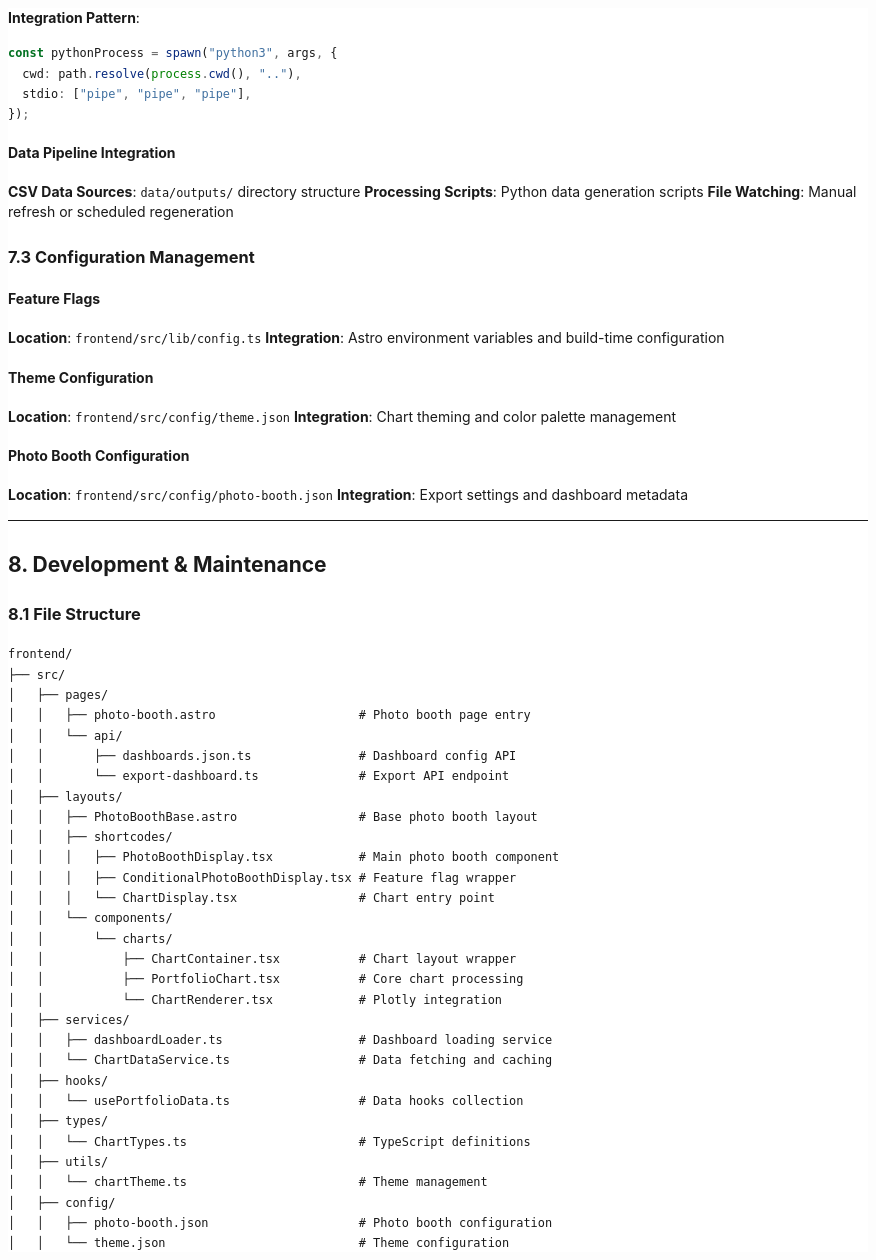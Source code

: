 **Integration Pattern**:
```typescript
const pythonProcess = spawn("python3", args, {
  cwd: path.resolve(process.cwd(), ".."),
  stdio: ["pipe", "pipe", "pipe"],
});
```

#### Data Pipeline Integration
**CSV Data Sources**: `data/outputs/` directory structure
**Processing Scripts**: Python data generation scripts
**File Watching**: Manual refresh or scheduled regeneration

### 7.3 Configuration Management

#### Feature Flags
**Location**: `frontend/src/lib/config.ts`
**Integration**: Astro environment variables and build-time configuration

#### Theme Configuration
**Location**: `frontend/src/config/theme.json`
**Integration**: Chart theming and color palette management

#### Photo Booth Configuration
**Location**: `frontend/src/config/photo-booth.json`
**Integration**: Export settings and dashboard metadata

---

## 8. Development & Maintenance

### 8.1 File Structure

```
frontend/
├── src/
│   ├── pages/
│   │   ├── photo-booth.astro                    # Photo booth page entry
│   │   └── api/
│   │       ├── dashboards.json.ts               # Dashboard config API
│   │       └── export-dashboard.ts              # Export API endpoint
│   ├── layouts/
│   │   ├── PhotoBoothBase.astro                 # Base photo booth layout
│   │   ├── shortcodes/
│   │   │   ├── PhotoBoothDisplay.tsx            # Main photo booth component
│   │   │   ├── ConditionalPhotoBoothDisplay.tsx # Feature flag wrapper
│   │   │   └── ChartDisplay.tsx                 # Chart entry point
│   │   └── components/
│   │       └── charts/
│   │           ├── ChartContainer.tsx           # Chart layout wrapper
│   │           ├── PortfolioChart.tsx           # Core chart processing
│   │           └── ChartRenderer.tsx            # Plotly integration
│   ├── services/
│   │   ├── dashboardLoader.ts                   # Dashboard loading service
│   │   └── ChartDataService.ts                  # Data fetching and caching
│   ├── hooks/
│   │   └── usePortfolioData.ts                  # Data hooks collection
│   ├── types/
│   │   └── ChartTypes.ts                        # TypeScript definitions
│   ├── utils/
│   │   └── chartTheme.ts                        # Theme management
│   ├── config/
│   │   ├── photo-booth.json                     # Photo booth configuration
│   │   └── theme.json                           # Theme configuration
```